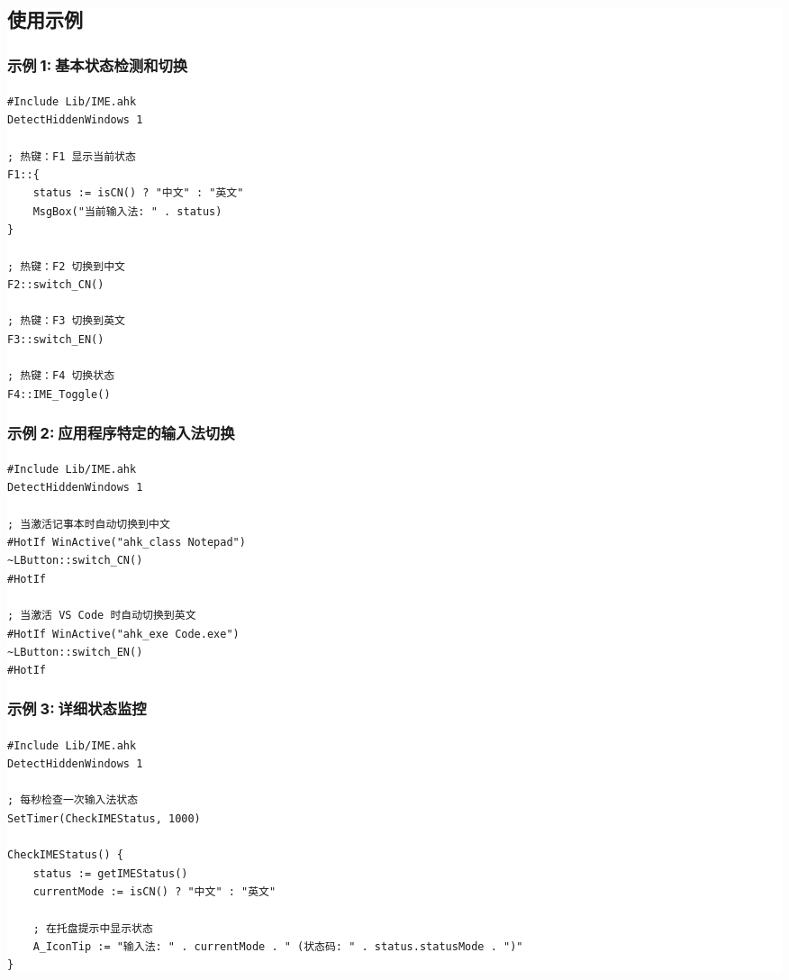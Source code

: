 ## 使用示例

### 示例 1: 基本状态检测和切换

```ahk
#Include Lib/IME.ahk
DetectHiddenWindows 1

; 热键：F1 显示当前状态
F1::{
    status := isCN() ? "中文" : "英文"
    MsgBox("当前输入法: " . status)
}

; 热键：F2 切换到中文
F2::switch_CN()

; 热键：F3 切换到英文
F3::switch_EN()

; 热键：F4 切换状态
F4::IME_Toggle()
```

### 示例 2: 应用程序特定的输入法切换

```ahk
#Include Lib/IME.ahk
DetectHiddenWindows 1

; 当激活记事本时自动切换到中文
#HotIf WinActive("ahk_class Notepad")
~LButton::switch_CN()
#HotIf

; 当激活 VS Code 时自动切换到英文
#HotIf WinActive("ahk_exe Code.exe")
~LButton::switch_EN()
#HotIf
```

### 示例 3: 详细状态监控

```ahk
#Include Lib/IME.ahk
DetectHiddenWindows 1

; 每秒检查一次输入法状态
SetTimer(CheckIMEStatus, 1000)

CheckIMEStatus() {
    status := getIMEStatus()
    currentMode := isCN() ? "中文" : "英文"
    
    ; 在托盘提示中显示状态
    A_IconTip := "输入法: " . currentMode . " (状态码: " . status.statusMode . ")"
}
```
